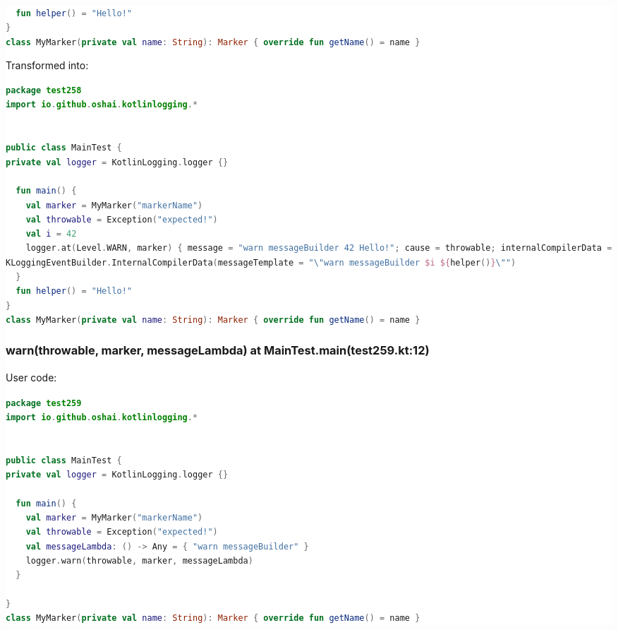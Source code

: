 ```kotlin
  fun helper() = "Hello!"
}
class MyMarker(private val name: String): Marker { override fun getName() = name }

```
  
Transformed into:
```kotlin
package test258
import io.github.oshai.kotlinlogging.*


public class MainTest {
private val logger = KotlinLogging.logger {}

  fun main() {
    val marker = MyMarker("markerName")
    val throwable = Exception("expected!")
    val i = 42
    logger.at(Level.WARN, marker) { message = "warn messageBuilder 42 Hello!"; cause = throwable; internalCompilerData = KLoggingEventBuilder.InternalCompilerData(messageTemplate = "\"warn messageBuilder $i ${helper()}\"")
  }
  fun helper() = "Hello!"
}
class MyMarker(private val name: String): Marker { override fun getName() = name }

```

###  warn(throwable, marker, messageLambda) at MainTest.main(test259.kt:12)

User code:
```kotlin
package test259
import io.github.oshai.kotlinlogging.*


public class MainTest {
private val logger = KotlinLogging.logger {}

  fun main() {
    val marker = MyMarker("markerName")
    val throwable = Exception("expected!")
    val messageLambda: () -> Any = { "warn messageBuilder" }
    logger.warn(throwable, marker, messageLambda)
  }
  
}
class MyMarker(private val name: String): Marker { override fun getName() = name }

```
  